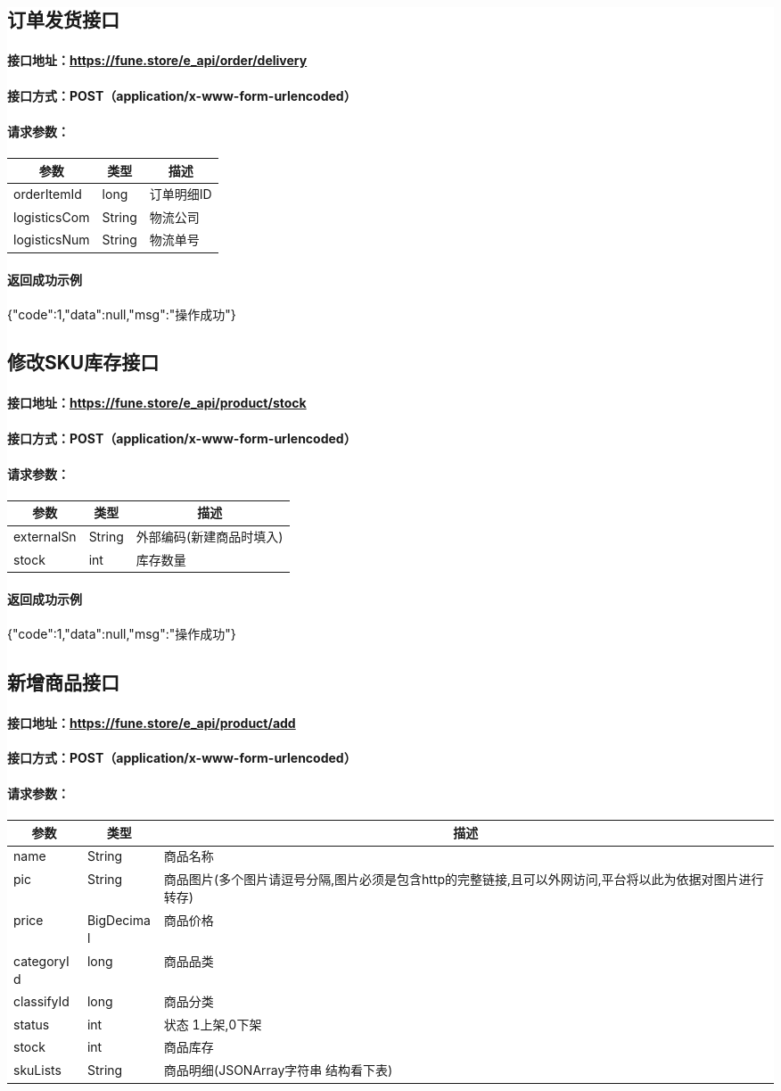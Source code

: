 ```
```

## 订单发货接口

#### 接口地址：https://fune.store/e_api/order/delivery

#### 接口方式：POST（application/x-www-form-urlencoded）

#### 请求参数：
 
| 参数 | 类型 |描述 |
| ---- | ---- | ---- |
| orderItemId | long | 订单明细ID |
| logisticsCom | String |  物流公司 |
| logisticsNum | String |  物流单号 |

#### 返回成功示例

{"code":1,"data":null,"msg":"操作成功"}

## 修改SKU库存接口

#### 接口地址：https://fune.store/e_api/product/stock

#### 接口方式：POST（application/x-www-form-urlencoded）

#### 请求参数：
 
| 参数 | 类型 |描述 |
| ---- | ---- | ---- |
| externalSn | String | 外部编码(新建商品时填入) |
| stock | int |  库存数量 |

#### 返回成功示例

{"code":1,"data":null,"msg":"操作成功"}

## 新增商品接口

#### 接口地址：https://fune.store/e_api/product/add

#### 接口方式：POST（application/x-www-form-urlencoded）

#### 请求参数：

| 参数 | 类型 |描述 |
| ---- | ---- | ---- |
| name | String | 商品名称 |
| pic | String | 商品图片(多个图片请逗号分隔,图片必须是包含http的完整链接,且可以外网访问,平台将以此为依据对图片进行转存) |
| price | BigDecimal | 商品价格 |
| categoryId | long | 商品品类 |
| classifyId | long | 商品分类 |
| status | int | 状态 1上架,0下架 |
| stock | int | 商品库存 |
| skuLists | String | 商品明细(JSONArray字符串 结构看下表) |